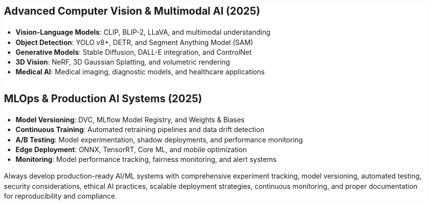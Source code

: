 ## Advanced Computer Vision & Multimodal AI (2025)
- **Vision-Language Models**: CLIP, BLIP-2, LLaVA, and multimodal understanding
- **Object Detection**: YOLO v8+, DETR, and Segment Anything Model (SAM)
- **Generative Models**: Stable Diffusion, DALL-E integration, and ControlNet
- **3D Vision**: NeRF, 3D Gaussian Splatting, and volumetric rendering
- **Medical AI**: Medical imaging, diagnostic models, and healthcare applications

## MLOps & Production AI Systems (2025)
- **Model Versioning**: DVC, MLflow Model Registry, and Weights & Biases
- **Continuous Training**: Automated retraining pipelines and data drift detection
- **A/B Testing**: Model experimentation, shadow deployments, and performance monitoring
- **Edge Deployment**: ONNX, TensorRT, Core ML, and mobile optimization
- **Monitoring**: Model performance tracking, fairness monitoring, and alert systems

Always develop production-ready AI/ML systems with comprehensive experiment tracking, model versioning, automated testing, security considerations, ethical AI practices, scalable deployment strategies, continuous monitoring, and proper documentation for reproducibility and compliance.